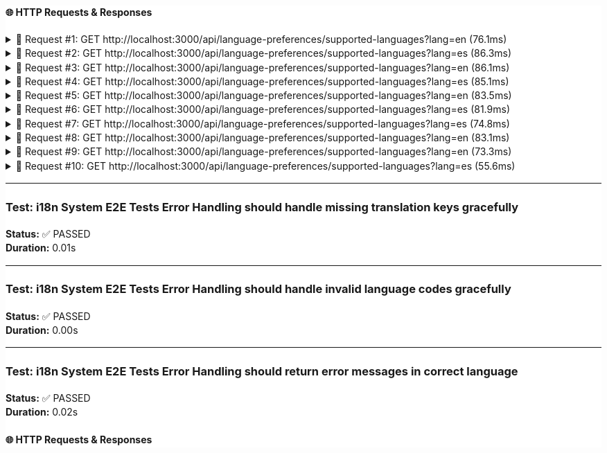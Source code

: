 #### 🌐 HTTP Requests & Responses

<details><summary>📡 Request #1: GET http://localhost:3000/api/language-preferences/supported-languages?lang=en (76.1ms)</summary></details>

<details><summary>📡 Request #2: GET http://localhost:3000/api/language-preferences/supported-languages?lang=es (86.3ms)</summary></details>

<details><summary>📡 Request #3: GET http://localhost:3000/api/language-preferences/supported-languages?lang=en (86.1ms)</summary></details>

<details><summary>📡 Request #4: GET http://localhost:3000/api/language-preferences/supported-languages?lang=es (85.1ms)</summary></details>

<details><summary>📡 Request #5: GET http://localhost:3000/api/language-preferences/supported-languages?lang=en (83.5ms)</summary></details>

<details><summary>📡 Request #6: GET http://localhost:3000/api/language-preferences/supported-languages?lang=es (81.9ms)</summary></details>

<details><summary>📡 Request #7: GET http://localhost:3000/api/language-preferences/supported-languages?lang=es (74.8ms)</summary></details>

<details><summary>📡 Request #8: GET http://localhost:3000/api/language-preferences/supported-languages?lang=en (83.1ms)</summary></details>

<details><summary>📡 Request #9: GET http://localhost:3000/api/language-preferences/supported-languages?lang=en (73.3ms)</summary></details>

<details><summary>📡 Request #10: GET http://localhost:3000/api/language-preferences/supported-languages?lang=es (55.6ms)</summary></details>


---

### Test: i18n System E2E Tests Error Handling should handle missing translation keys gracefully
**Status:** ✅ PASSED  
**Duration:** 0.01s  

---

### Test: i18n System E2E Tests Error Handling should handle invalid language codes gracefully
**Status:** ✅ PASSED  
**Duration:** 0.00s  

---

### Test: i18n System E2E Tests Error Handling should return error messages in correct language
**Status:** ✅ PASSED  
**Duration:** 0.02s  

#### 🌐 HTTP Requests & Responses

